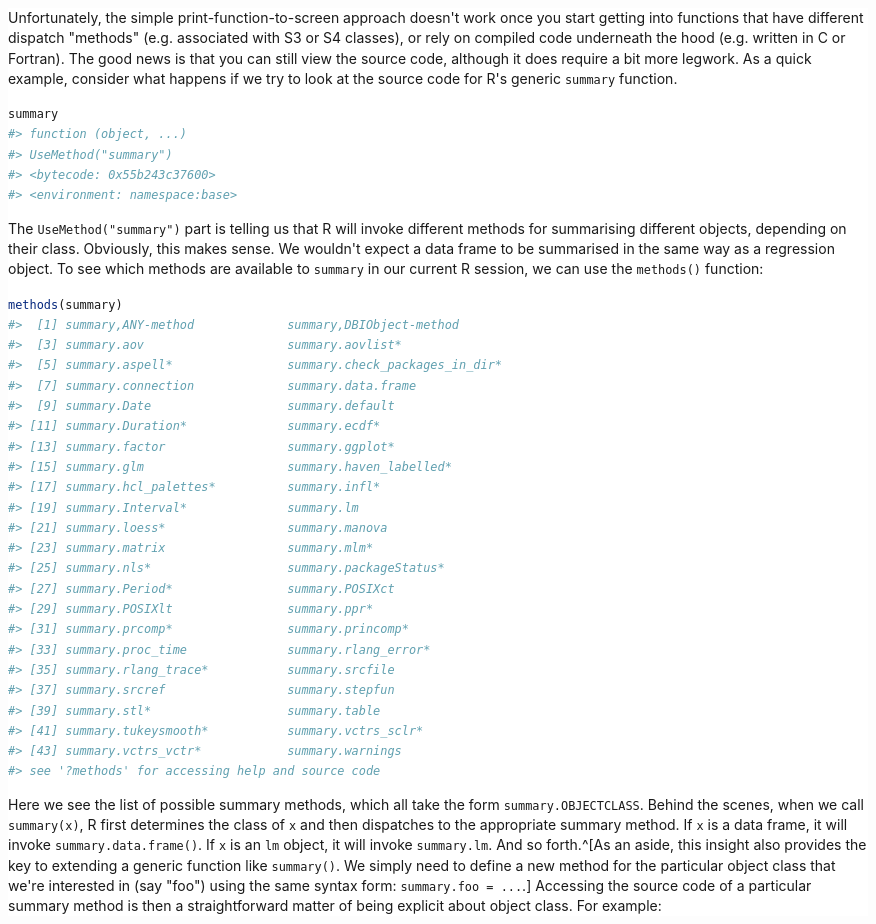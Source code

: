 Unfortunately, the simple print-function-to-screen approach doesn't work once you start getting into functions that have different dispatch "methods" (e.g. associated with S3 or S4 classes), or rely on compiled code underneath the hood (e.g. written in C or Fortran). The good news is that you can still view the source code, although it does require a bit more legwork. As a quick example, consider what happens if we try to look at the source code for R's generic `summary` function.


```r
summary
#> function (object, ...) 
#> UseMethod("summary")
#> <bytecode: 0x55b243c37600>
#> <environment: namespace:base>
```

The `UseMethod("summary")` part is telling us that R will invoke different methods for summarising different objects, depending on their class. Obviously, this makes sense. We wouldn't expect a data frame to be summarised in the same way as a regression object. To see which methods are available to `summary` in our current R session, we can use the `methods()` function:


```r
methods(summary)
#>  [1] summary,ANY-method             summary,DBIObject-method      
#>  [3] summary.aov                    summary.aovlist*              
#>  [5] summary.aspell*                summary.check_packages_in_dir*
#>  [7] summary.connection             summary.data.frame            
#>  [9] summary.Date                   summary.default               
#> [11] summary.Duration*              summary.ecdf*                 
#> [13] summary.factor                 summary.ggplot*               
#> [15] summary.glm                    summary.haven_labelled*       
#> [17] summary.hcl_palettes*          summary.infl*                 
#> [19] summary.Interval*              summary.lm                    
#> [21] summary.loess*                 summary.manova                
#> [23] summary.matrix                 summary.mlm*                  
#> [25] summary.nls*                   summary.packageStatus*        
#> [27] summary.Period*                summary.POSIXct               
#> [29] summary.POSIXlt                summary.ppr*                  
#> [31] summary.prcomp*                summary.princomp*             
#> [33] summary.proc_time              summary.rlang_error*          
#> [35] summary.rlang_trace*           summary.srcfile               
#> [37] summary.srcref                 summary.stepfun               
#> [39] summary.stl*                   summary.table                 
#> [41] summary.tukeysmooth*           summary.vctrs_sclr*           
#> [43] summary.vctrs_vctr*            summary.warnings              
#> see '?methods' for accessing help and source code
```

Here we see the list of possible summary methods, which all take the form `summary.OBJECTCLASS`. Behind the scenes, when we call `summary(x)`, R first determines the class of `x` and then dispatches to the appropriate summary method. If `x` is a data frame, it will invoke `summary.data.frame()`. If `x` is an `lm` object, it will invoke `summary.lm`. And so forth.^[As an aside, this insight also provides the key to extending a generic function like `summary()`. We simply need to define a new method for the particular object class that we're interested in (say "foo") using the same syntax form: `summary.foo = ...`.] Accessing the source code of a particular summary method is then a straightforward matter of being explicit about object class. For example:
